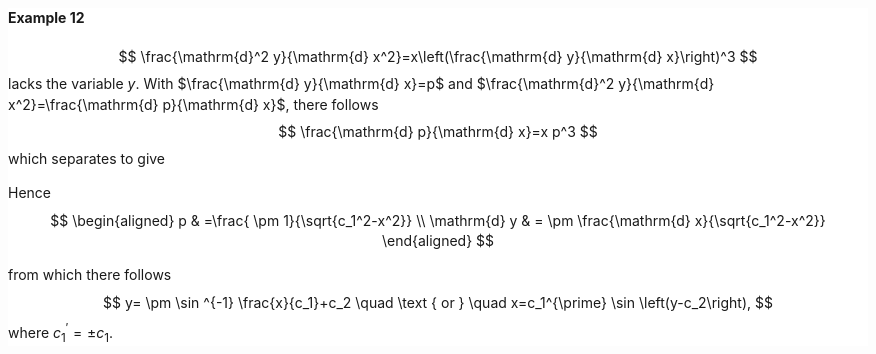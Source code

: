 #### Example 12
$$
\frac{\mathrm{d}^2 y}{\mathrm{d} x^2}=x\left(\frac{\mathrm{d} y}{\mathrm{d} x}\right)^3
$$
lacks the variable $y$. With $\frac{\mathrm{d} y}{\mathrm{d} x}=p$ and $\frac{\mathrm{d}^2 y}{\mathrm{d} x^2}=\frac{\mathrm{d} p}{\mathrm{d} x}$, there follows
$$
\frac{\mathrm{d} p}{\mathrm{d} x}=x p^3
$$
which separates to give

Hence
$$
\begin{aligned}
p & =\frac{ \pm 1}{\sqrt{c_1^2-x^2}} \\
\mathrm{d} y & = \pm \frac{\mathrm{d} x}{\sqrt{c_1^2-x^2}}
\end{aligned}
$$

from which there follows
$$
y= \pm \sin ^{-1} \frac{x}{c_1}+c_2 \quad \text { or } \quad x=c_1^{\prime} \sin \left(y-c_2\right),
$$
where $c_1^{\prime}= \pm c_1$.